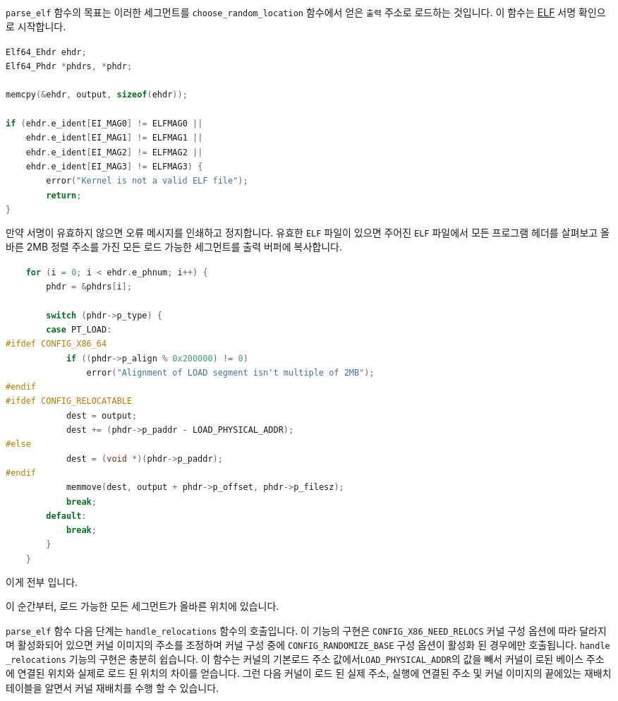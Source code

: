 `parse_elf` 함수의 목표는 이러한 세그먼트를  `choose_random_location` 함수에서 얻은 `출력` 주소로 로드하는 것입니다. 이 함수는  [ELF](https://en.wikipedia.org/wiki/Executable_and_Linkable_Format) 서명 확인으로 시작합니다.

```C
Elf64_Ehdr ehdr;
Elf64_Phdr *phdrs, *phdr;

memcpy(&ehdr, output, sizeof(ehdr));

if (ehdr.e_ident[EI_MAG0] != ELFMAG0 ||
    ehdr.e_ident[EI_MAG1] != ELFMAG1 ||
    ehdr.e_ident[EI_MAG2] != ELFMAG2 ||
    ehdr.e_ident[EI_MAG3] != ELFMAG3) {
        error("Kernel is not a valid ELF file");
        return;
}
```

만약 서명이 유효하지 않으면 오류 메시지를 인쇄하고 정지합니다. 유효한 `ELF` 파일이 있으면 주어진 `ELF` 파일에서 모든 프로그램 헤더를 살펴보고 올바른 2MB 정렬 주소를 가진 모든 로드 가능한 세그먼트를 출력 버퍼에 복사합니다.

```C
	for (i = 0; i < ehdr.e_phnum; i++) {
		phdr = &phdrs[i];

		switch (phdr->p_type) {
		case PT_LOAD:
#ifdef CONFIG_X86_64
			if ((phdr->p_align % 0x200000) != 0)
				error("Alignment of LOAD segment isn't multiple of 2MB");
#endif                
#ifdef CONFIG_RELOCATABLE
			dest = output;
			dest += (phdr->p_paddr - LOAD_PHYSICAL_ADDR);
#else
			dest = (void *)(phdr->p_paddr);
#endif
			memmove(dest, output + phdr->p_offset, phdr->p_filesz);
			break;
		default:
			break;
		}
	}
```

이게 전부 입니다.

이 순간부터, 로드 가능한 모든 세그먼트가 올바른 위치에 있습니다.

`parse_elf` 함수 다음 단계는 `handle_relocations` 함수의 호출입니다. 이 기능의 구현은 `CONFIG_X86_NEED_RELOCS` 커널 구성 옵션에 따라 달라지며 활성화되어 있으면 커널 이미지의 주소를 조정하며 커널 구성 중에 `CONFIG_RANDOMIZE_BASE` 구성 옵션이 활성화 된 경우에만 호출됩니다. `handle_relocations` 기능의 구현은 충분히 쉽습니다. 이 함수는 커널의 기본로드 주소 값에서`LOAD_PHYSICAL_ADDR`의 값을 빼서 커널이 로된 베이스 주소에 연결된 위치와 실제로 로드 된 위치의 차이를 얻습니다. 그런 다음 커널이 로드 된 실제 주소, 실행에 연결된 주소 및 커널 이미지의 끝에있는 재배치 테이블을 알면서 커널 재배치를 수행 할 수 있습니다.

